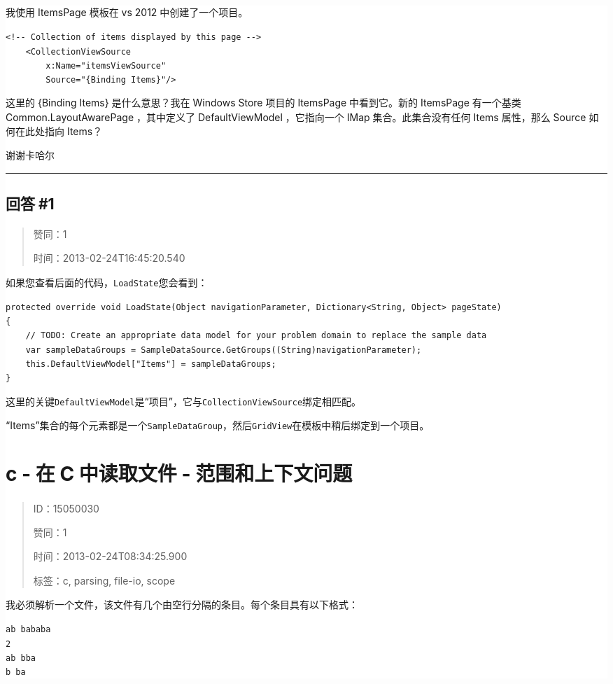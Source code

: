 我使用 ItemsPage 模板在 vs 2012 中创建了一个项目。

```
<!-- Collection of items displayed by this page -->
    <CollectionViewSource
        x:Name="itemsViewSource"
        Source="{Binding Items}"/> 
```

这里的 {Binding Items} 是什么意思？我在 Windows Store 项目的 ItemsPage 中看到它。新的 ItemsPage 有一个基类 Common.LayoutAwarePage ，其中定义了 DefaultViewModel ，它指向一个 IMap 集合。此集合没有任何 Items 属性，那么 Source 如何在此处指向 Items？

谢谢卡哈尔

* * *

## 回答 #1

> 赞同：1
> 
> 时间：2013-02-24T16:45:20.540

如果您查看后面的代码，`LoadState`您会看到：

```
protected override void LoadState(Object navigationParameter, Dictionary<String, Object> pageState)
{
    // TODO: Create an appropriate data model for your problem domain to replace the sample data
    var sampleDataGroups = SampleDataSource.GetGroups((String)navigationParameter);
    this.DefaultViewModel["Items"] = sampleDataGroups;
} 
```

这里的关键`DefaultViewModel`是“项目”，它与`CollectionViewSource`绑定相匹配。

“Items”集合的每个元素都是一个`SampleDataGroup`，然后`GridView`在模板中稍后绑定到一个项目。

# c - 在 C 中读取文件 - 范围和上下文问题

> ID：15050030
> 
> 赞同：1
> 
> 时间：2013-02-24T08:34:25.900
> 
> 标签：c, parsing, file-io, scope

我必须解析一个文件，该文件有几个由空行分隔的条目。每个条目具有以下格式：

```
ab bababa
2
ab bba
b ba 
```
